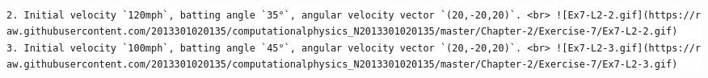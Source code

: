     2. Initial velocity `120mph`, batting angle `35°`, angular velocity vector `(20,-20,20)`. <br> ![Ex7-L2-2.gif](https://raw.githubusercontent.com/2013301020135/computationalphysics_N2013301020135/master/Chapter-2/Exercise-7/Ex7-L2-2.gif)
    3. Initial velocity `100mph`, batting angle `45°`, angular velocity vector `(20,-20,20)`. <br> ![Ex7-L2-3.gif](https://raw.githubusercontent.com/2013301020135/computationalphysics_N2013301020135/master/Chapter-2/Exercise-7/Ex7-L2-3.gif)